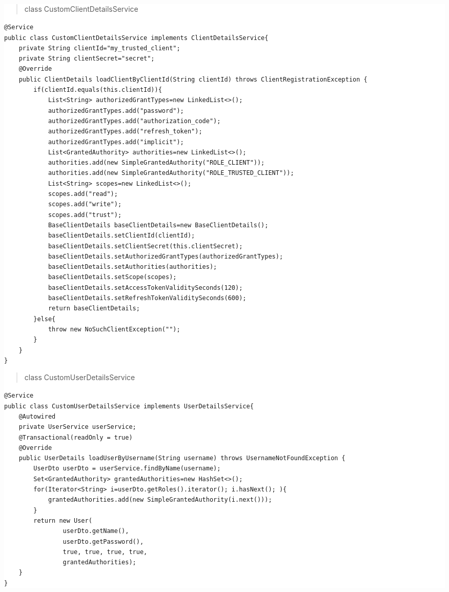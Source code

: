 >class CustomClientDetailsService

```
@Service
public class CustomClientDetailsService implements ClientDetailsService{
    private String clientId="my_trusted_client";
    private String clientSecret="secret";
    @Override
    public ClientDetails loadClientByClientId(String clientId) throws ClientRegistrationException {
        if(clientId.equals(this.clientId)){
            List<String> authorizedGrantTypes=new LinkedList<>();
            authorizedGrantTypes.add("password");
            authorizedGrantTypes.add("authorization_code");
            authorizedGrantTypes.add("refresh_token");
            authorizedGrantTypes.add("implicit");
            List<GrantedAuthority> authorities=new LinkedList<>();
            authorities.add(new SimpleGrantedAuthority("ROLE_CLIENT"));
            authorities.add(new SimpleGrantedAuthority("ROLE_TRUSTED_CLIENT"));
            List<String> scopes=new LinkedList<>();
            scopes.add("read");
            scopes.add("write");
            scopes.add("trust");
            BaseClientDetails baseClientDetails=new BaseClientDetails();
            baseClientDetails.setClientId(clientId);
            baseClientDetails.setClientSecret(this.clientSecret);
            baseClientDetails.setAuthorizedGrantTypes(authorizedGrantTypes);
            baseClientDetails.setAuthorities(authorities);
            baseClientDetails.setScope(scopes);
            baseClientDetails.setAccessTokenValiditySeconds(120);
            baseClientDetails.setRefreshTokenValiditySeconds(600);
            return baseClientDetails;
        }else{
            throw new NoSuchClientException("");
        }
    }
}
```

>class CustomUserDetailsService

```
@Service
public class CustomUserDetailsService implements UserDetailsService{
    @Autowired
    private UserService userService;
    @Transactional(readOnly = true)
    @Override
    public UserDetails loadUserByUsername(String username) throws UsernameNotFoundException {
        UserDto userDto = userService.findByName(username);
        Set<GrantedAuthority> grantedAuthorities=new HashSet<>();
        for(Iterator<String> i=userDto.getRoles().iterator(); i.hasNext(); ){
            grantedAuthorities.add(new SimpleGrantedAuthority(i.next()));
        }
        return new User(
                userDto.getName(),
                userDto.getPassword(),
                true, true, true, true,
                grantedAuthorities);
    }
}
```
